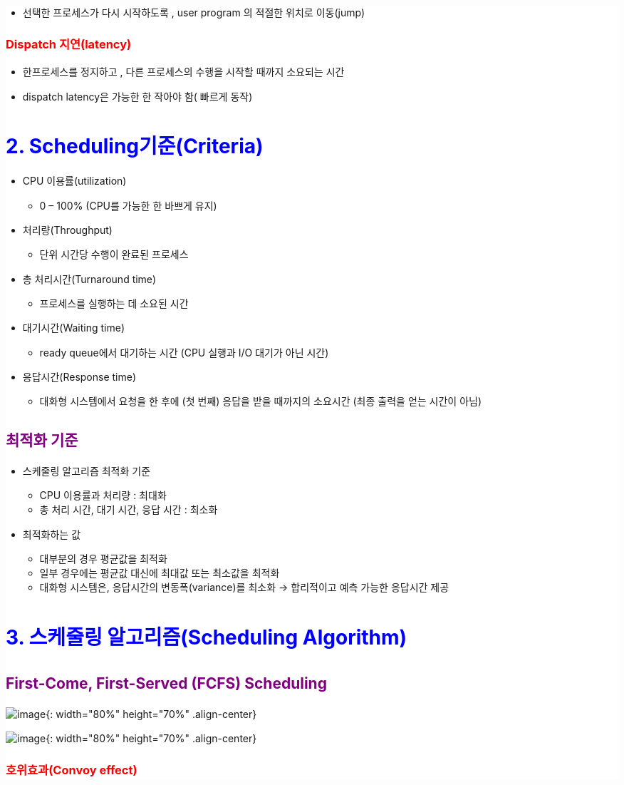 - 선택한 프로세스가 다시 시작하도록 , user program 의 적절한 위치로 이동(jump)

### <span style="color:red">Dispatch 지연(latency)</span>


- 한프로세스를 정지하고 , 다른 프로세스의 수행을 시작할 때까지 소요되는 시간

- dispatch latency은 가능한 한 작아야 함( 빠르게 동작)

# <span style="color:blue">2. Scheduling기준(Criteria)</span>

- CPU 이용률(utilization)

  - 0 – 100% (CPU를 가능한 한 바쁘게 유지)

- 처리량(Throughput)

  - 단위 시간당 수행이 완료된 프로세스

- 총 처리시간(Turnaround time)

  - 프로세스를 실행하는 데 소요된 시간

- 대기시간(Waiting time)

  - ready queue에서 대기하는 시간 (CPU 실행과 I/O 대기가 아닌 시간)
- 응답시간(Response time)

  - 대화형 시스템에서 요청을 한 후에 (첫 번째) 응답을 받을 때까지의 소요시간 (최종 출력을 얻는 시간이 아님)

## <span style="color:purple">최적화 기준</span>

- 스케줄링 알고리즘 최적화 기준

   - CPU 이용률과 처리량 : 최대화
   - 총 처리 시간, 대기 시간, 응답 시간 : 최소화

- 최적화하는 값

   - 대부분의 경우 평균값을 최적화
   - 일부 경우에는 평균값 대신에 최대값 또는 최소값을 최적화
   - 대화형 시스템은, 응답시간의 변동폭(variance)를 최소화
→ 합리적이고 예측 가능한 응답시간 제공

# <span style="color:blue">3. 스케줄링 알고리즘(Scheduling Algorithm)</span>

## <span style="color:purple">First-Come, First-Served (FCFS) Scheduling</span>

![image](https://github.com/mgskko/Algorithm/assets/100071667/de5e9c47-3c92-4d2d-844e-8d32d1c84439){: width="80%" height="70%" .align-center}

![image](https://github.com/mgskko/Algorithm/assets/100071667/311b2e85-9a9d-4674-ba83-e18ff53d64a9){: width="80%" height="70%" .align-center}

### <span style="color:red">호위효과(Convoy effect)</span>
